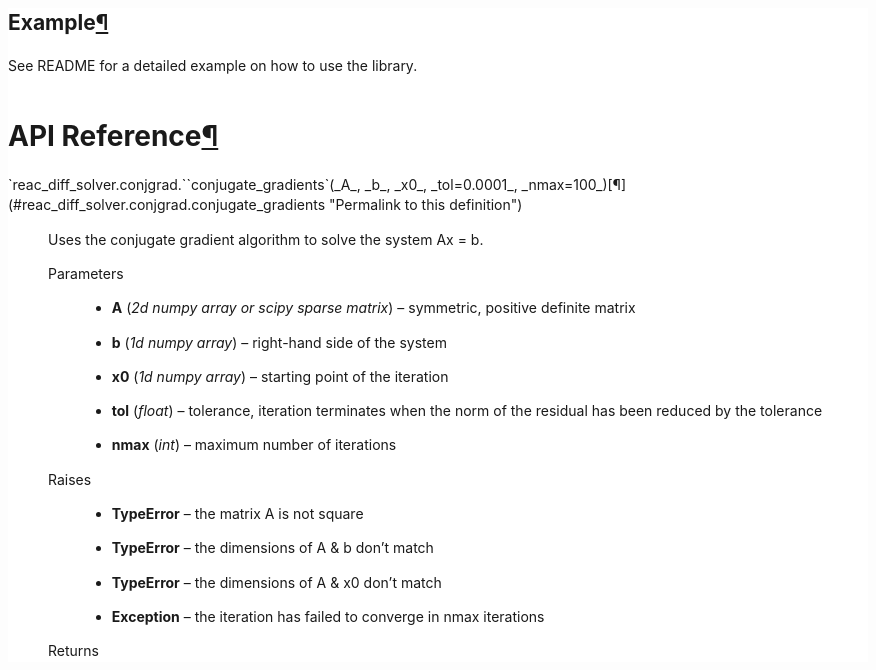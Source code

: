 <div class="section" id="example">

## Example[¶](#example "Permalink to this headline")

See README for a detailed example on how to use the library.

</div>

</div>

<div class="section" id="module-reac_diff_solver.conjgrad"><span id="api-reference"></span>

# API Reference[¶](#module-reac_diff_solver.conjgrad "Permalink to this headline")

<dl class="function">

<dt id="reac_diff_solver.conjgrad.conjugate_gradients">`reac_diff_solver.conjgrad.``conjugate_gradients`<span class="sig-paren">(</span>_A_, _b_, _x0_, _tol=0.0001_, _nmax=100_<span class="sig-paren">)</span>[¶](#reac_diff_solver.conjgrad.conjugate_gradients "Permalink to this definition")</dt>

<dd>

Uses the conjugate gradient algorithm to solve the system Ax = b.

<dl class="field-list simple">

<dt class="field-odd">Parameters</dt>

<dd class="field-odd">

*   **A** (_2d numpy array_ _or_ _scipy sparse matrix_) – symmetric, positive definite matrix

*   **b** (_1d numpy array_) – right-hand side of the system

*   **x0** (_1d numpy array_) – starting point of the iteration

*   **tol** (_float_) – tolerance, iteration terminates when the norm of the residual has been reduced by the tolerance

*   **nmax** (_int_) – maximum number of iterations

</dd>

<dt class="field-even">Raises</dt>

<dd class="field-even">

*   **TypeError** – the matrix A is not square

*   **TypeError** – the dimensions of A & b don’t match

*   **TypeError** – the dimensions of A & x0 don’t match

*   **Exception** – the iteration has failed to converge in nmax iterations

</dd>

<dt class="field-odd">Returns</dt>

<dd class="field-odd">
